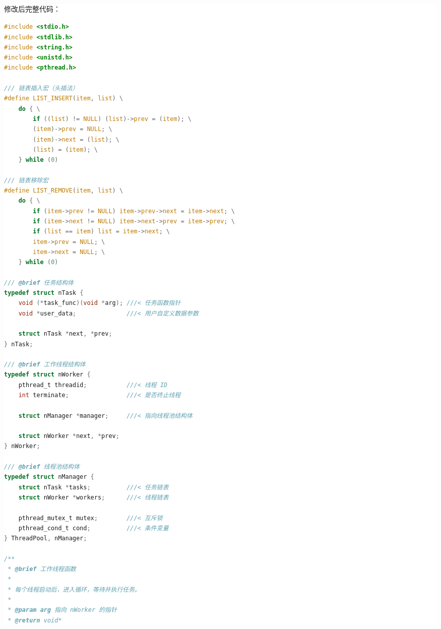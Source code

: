 



修改后完整代码：

```c
#include <stdio.h>
#include <stdlib.h>
#include <string.h>
#include <unistd.h>
#include <pthread.h>

/// 链表插入宏（头插法）
#define LIST_INSERT(item, list) \
    do { \
        if ((list) != NULL) (list)->prev = (item); \
        (item)->prev = NULL; \
        (item)->next = (list); \
        (list) = (item); \
    } while (0)

/// 链表移除宏
#define LIST_REMOVE(item, list) \
    do { \
        if (item->prev != NULL) item->prev->next = item->next; \
        if (item->next != NULL) item->next->prev = item->prev; \
        if (list == item) list = item->next; \
        item->prev = NULL; \
        item->next = NULL; \
    } while (0)

/// @brief 任务结构体
typedef struct nTask {
    void (*task_func)(void *arg); ///< 任务函数指针
    void *user_data;              ///< 用户自定义数据参数

    struct nTask *next, *prev;
} nTask;

/// @brief 工作线程结构体
typedef struct nWorker {
    pthread_t threadid;           ///< 线程 ID
    int terminate;                ///< 是否终止线程

    struct nManager *manager;     ///< 指向线程池结构体

    struct nWorker *next, *prev;
} nWorker;

/// @brief 线程池结构体
typedef struct nManager {
    struct nTask *tasks;          ///< 任务链表
    struct nWorker *workers;      ///< 线程链表

    pthread_mutex_t mutex;        ///< 互斥锁
    pthread_cond_t cond;          ///< 条件变量
} ThreadPool, nManager;

/**
 * @brief 工作线程函数
 * 
 * 每个线程启动后，进入循环，等待并执行任务。
 * 
 * @param arg 指向 nWorker 的指针
 * @return void* 
```